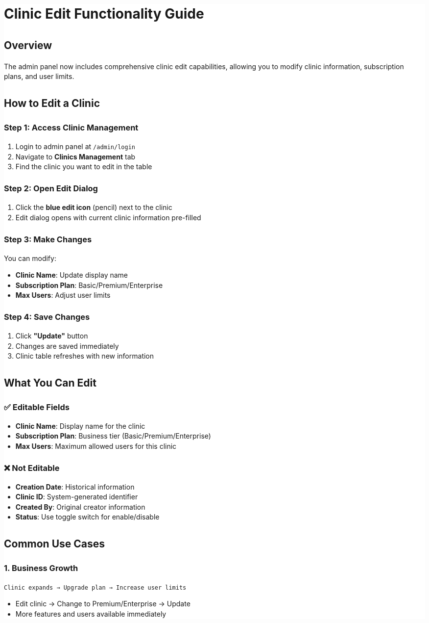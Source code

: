 # Clinic Edit Functionality Guide

## Overview
The admin panel now includes comprehensive clinic edit capabilities, allowing you to modify clinic information, subscription plans, and user limits.

## How to Edit a Clinic

### Step 1: Access Clinic Management
1. Login to admin panel at `/admin/login`
2. Navigate to **Clinics Management** tab
3. Find the clinic you want to edit in the table

### Step 2: Open Edit Dialog
1. Click the **blue edit icon** (pencil) next to the clinic
2. Edit dialog opens with current clinic information pre-filled

### Step 3: Make Changes
You can modify:
- **Clinic Name**: Update display name
- **Subscription Plan**: Basic/Premium/Enterprise
- **Max Users**: Adjust user limits

### Step 4: Save Changes
1. Click **"Update"** button
2. Changes are saved immediately
3. Clinic table refreshes with new information

## What You Can Edit

### ✅ **Editable Fields**
- **Clinic Name**: Display name for the clinic
- **Subscription Plan**: Business tier (Basic/Premium/Enterprise)
- **Max Users**: Maximum allowed users for this clinic

### ❌ **Not Editable**
- **Creation Date**: Historical information
- **Clinic ID**: System-generated identifier
- **Created By**: Original creator information
- **Status**: Use toggle switch for enable/disable

## Common Use Cases

### 1. **Business Growth**
```
Clinic expands → Upgrade plan → Increase user limits
```
- Edit clinic → Change to Premium/Enterprise → Update
- More features and users available immediately
